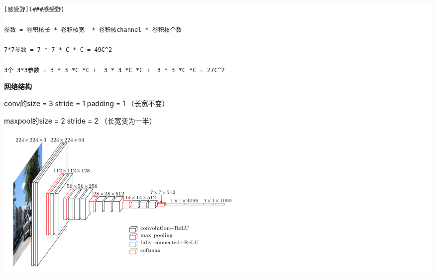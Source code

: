     [感受野](###感受野)

    参数 = 卷积核长 * 卷积核宽  * 卷积核channel * 卷积核个数

    7*7参数 = 7 * 7 * C * C = 49C^2

    3个 3*3参数 = 3 * 3 *C *C +  3 * 3 *C *C +  3 * 3 *C *C = 27C^2

    

**网络结构**

conv的size = 3 stride = 1 padding = 1  （长宽不变）

maxpool的size = 2 stride = 2  （长宽变为一半）

  

![一文读懂VGG网络](./.assets/v2-dfe4eaaa4450e2b58b38c5fe82f918c0_1440w.png)


